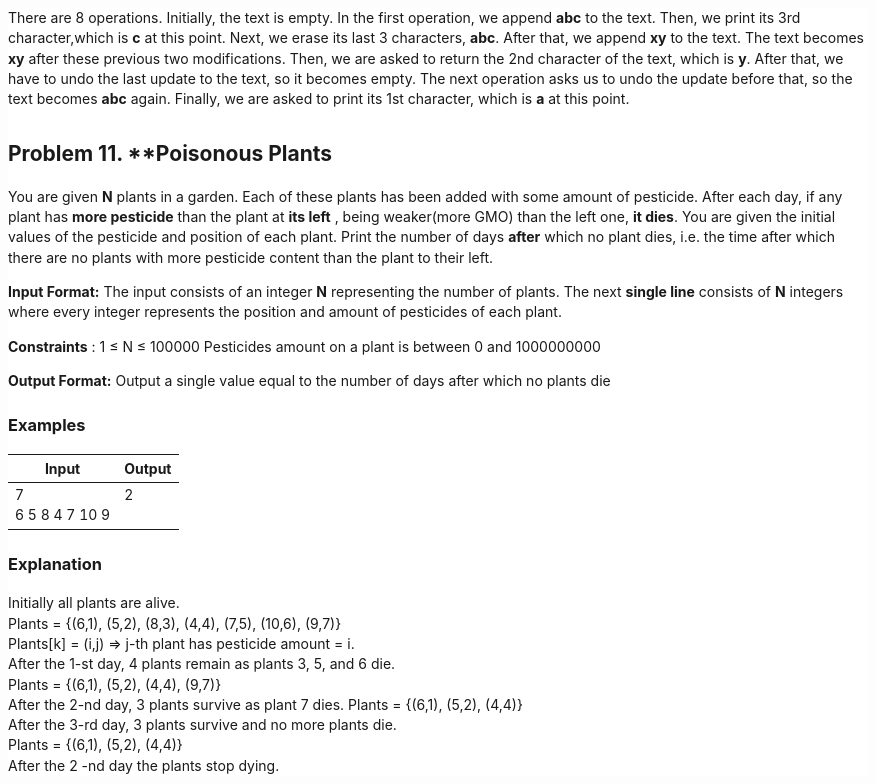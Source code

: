 There are 8 operations. Initially, the text is empty.
In the first operation, we append  **abc** to the text.
Then, we print its 3rd character,which is  **c**  at this point.
Next, we erase its last 3 characters,  **abc**.
After that, we append  **xy** to the text.
The text becomes  **xy**  after these previous two modifications.
Then, we are asked to return the 2nd character of the text, which is  **y**.
After that, we have to undo the last update to the text, so it becomes empty.
The next operation asks us to undo the update before that, so the text becomes  **abc**  again.
Finally, we are asked to print its 1st character, which is  **a**  at this point.

## Problem 11. **\*\*Poisonous Plants**

You are given  **N**  plants in a garden. Each of these plants has been added with some amount of pesticide. After each day, if any plant has **more pesticide** than the plant at **its left** , being weaker(more GMO) than the left one, **it dies**. You are given the initial values of the pesticide and position of each plant. Print the number of days **after** which no plant dies, i.e. the time after which there are no plants with more pesticide content than the plant to their left.

**Input Format:** The input consists of an integer  **N** representing the number of plants. The next **single line** consists of  **N**  integers where every integer represents the position and amount of pesticides of each plant.

**Constraints** : 1 ≤ N ≤ 100000
Pesticides amount on a plant is between 0 and 1000000000

**Output Format:** Output a single value equal to the number of days after which no plants die

### **Examples**

| **Input** | **Output** |
| --- | --- |
| 7 <br/> 6 5 8 4 7 10 9 | 2 |

### **Explanation**

Initially all plants are alive. <br/> 
Plants = {(6,1), (5,2), (8,3), (4,4), (7,5), (10,6), (9,7)} <br/> 
Plants[k] = (i,j) =&gt; j-th plant has pesticide amount = i. <br/>
After the 1-st day, 4 plants remain as plants 3, 5, and 6 die. <br/> 
Plants = {(6,1), (5,2), (4,4), (9,7)} <br/> 
After the 2-nd day, 3 plants survive as plant 7 dies. Plants = {(6,1), (5,2), (4,4)} <br/>
After the 3-rd day, 3 plants survive and no more plants die. <br/> 
Plants = {(6,1), (5,2), (4,4)} <br/> 
After the 2 -nd day the plants stop dying. 